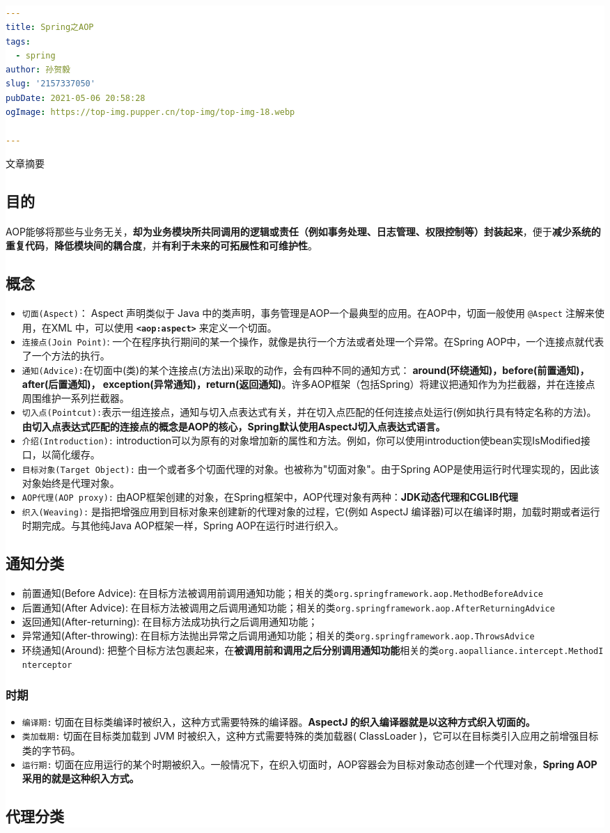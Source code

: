 ```yaml
---
title: Spring之AOP
tags:
  - spring
author: 孙贺毅
slug: '2157337050'
pubDate: 2021-05-06 20:58:28
ogImage: https://top-img.pupper.cn/top-img/top-img-18.webp

---
```


文章摘要



## 目的

AOP能够将那些与业务无关，**却为业务模块所共同调用的逻辑或责任（例如事务处理、日志管理、权限控制等）封装起来**，便于**减少系统的重复代码**，**降低模块间的耦合度**，并**有利于未来的可拓展性和可维护性**。

## 概念

- `切面(Aspect)`： Aspect 声明类似于 Java 中的类声明，事务管理是AOP一个最典型的应用。在AOP中，切面一般使用 `@Aspect` 注解来使用，在XML 中，可以使用 **`<aop:aspect>`** 来定义一个切面。
- `连接点(Join Point)`: 一个在程序执行期间的某一个操作，就像是执行一个方法或者处理一个异常。在Spring AOP中，一个连接点就代表了一个方法的执行。
- `通知(Advice):`在切面中(类)的某个连接点(方法出)采取的动作，会有四种不同的通知方式： **around(环绕通知)，before(前置通知)，after(后置通知)， exception(异常通知)，return(返回通知)**。许多AOP框架（包括Spring）将建议把通知作为为拦截器，并在连接点周围维护一系列拦截器。
- `切入点(Pointcut):`表示一组连接点，通知与切入点表达式有关，并在切入点匹配的任何连接点处运行(例如执行具有特定名称的方法)。**由切入点表达式匹配的连接点的概念是AOP的核心，Spring默认使用AspectJ切入点表达式语言。**
- `介绍(Introduction):` introduction可以为原有的对象增加新的属性和方法。例如，你可以使用introduction使bean实现IsModified接口，以简化缓存。
- `目标对象(Target Object):` 由一个或者多个切面代理的对象。也被称为"切面对象"。由于Spring AOP是使用运行时代理实现的，因此该对象始终是代理对象。
- `AOP代理(AOP proxy):` 由AOP框架创建的对象，在Spring框架中，AOP代理对象有两种：**JDK动态代理和CGLIB代理**
- `织入(Weaving):` 是指把增强应用到目标对象来创建新的代理对象的过程，它(例如 AspectJ 编译器)可以在编译时期，加载时期或者运行时期完成。与其他纯Java AOP框架一样，Spring AOP在运行时进行织入。

## 通知分类

- 前置通知(Before Advice): 在目标方法被调用前调用通知功能；相关的类`org.springframework.aop.MethodBeforeAdvice`
- 后置通知(After Advice): 在目标方法被调用之后调用通知功能；相关的类`org.springframework.aop.AfterReturningAdvice`
- 返回通知(After-returning): 在目标方法成功执行之后调用通知功能；
- 异常通知(After-throwing): 在目标方法抛出异常之后调用通知功能；相关的类`org.springframework.aop.ThrowsAdvice`
- 环绕通知(Around): 把整个目标方法包裹起来，在**被调用前和调用之后分别调用通知功能**相关的类`org.aopalliance.intercept.MethodInterceptor`

### 时期

- `编译期:` 切面在目标类编译时被织入，这种方式需要特殊的编译器。**AspectJ 的织入编译器就是以这种方式织入切面的。**
- `类加载期:` 切面在目标类加载到 JVM 时被织入，这种方式需要特殊的类加载器( ClassLoader )，它可以在目标类引入应用之前增强目标类的字节码。
- `运行期:` 切面在应用运行的某个时期被织入。一般情况下，在织入切面时，AOP容器会为目标对象动态创建一个代理对象，**Spring AOP 采用的就是这种织入方式。**

## 代理分类
